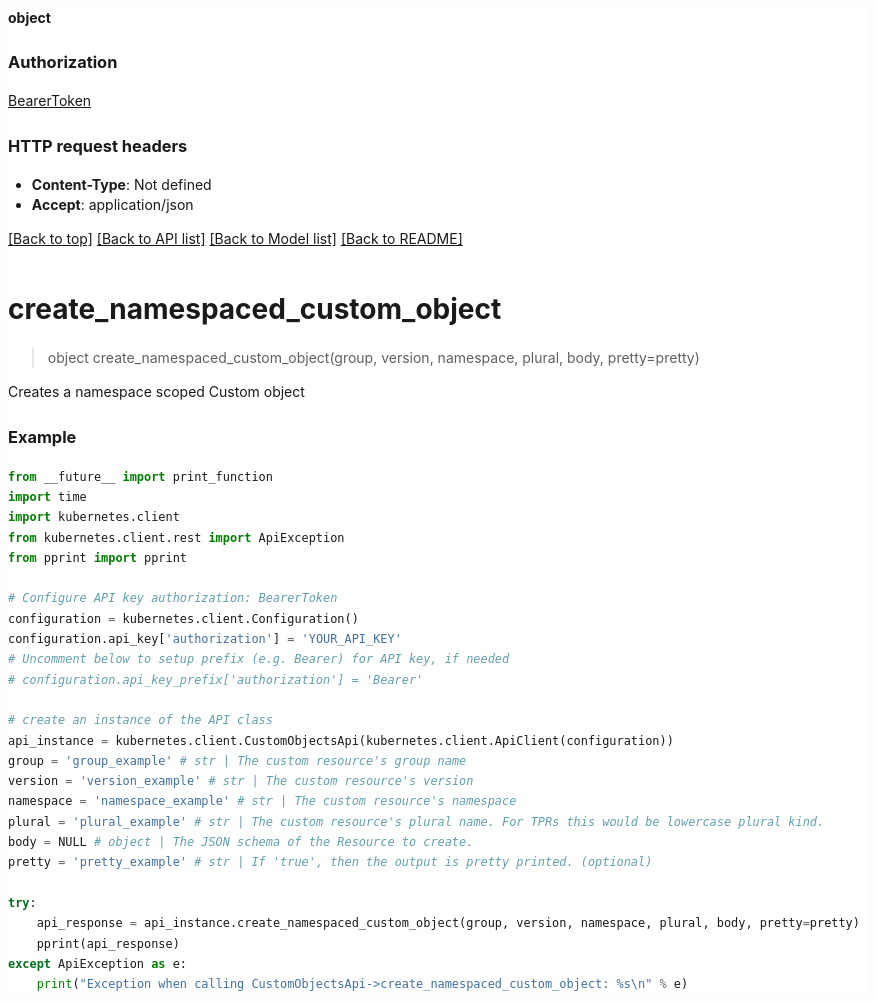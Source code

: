 **object**

### Authorization

[BearerToken](../README.md#BearerToken)

### HTTP request headers

 - **Content-Type**: Not defined
 - **Accept**: application/json

[[Back to top]](#) [[Back to API list]](../README.md#documentation-for-api-endpoints) [[Back to Model list]](../README.md#documentation-for-models) [[Back to README]](../README.md)

# **create_namespaced_custom_object**
> object create_namespaced_custom_object(group, version, namespace, plural, body, pretty=pretty)



Creates a namespace scoped Custom object

### Example 
```python
from __future__ import print_function
import time
import kubernetes.client
from kubernetes.client.rest import ApiException
from pprint import pprint

# Configure API key authorization: BearerToken
configuration = kubernetes.client.Configuration()
configuration.api_key['authorization'] = 'YOUR_API_KEY'
# Uncomment below to setup prefix (e.g. Bearer) for API key, if needed
# configuration.api_key_prefix['authorization'] = 'Bearer'

# create an instance of the API class
api_instance = kubernetes.client.CustomObjectsApi(kubernetes.client.ApiClient(configuration))
group = 'group_example' # str | The custom resource's group name
version = 'version_example' # str | The custom resource's version
namespace = 'namespace_example' # str | The custom resource's namespace
plural = 'plural_example' # str | The custom resource's plural name. For TPRs this would be lowercase plural kind.
body = NULL # object | The JSON schema of the Resource to create.
pretty = 'pretty_example' # str | If 'true', then the output is pretty printed. (optional)

try: 
    api_response = api_instance.create_namespaced_custom_object(group, version, namespace, plural, body, pretty=pretty)
    pprint(api_response)
except ApiException as e:
    print("Exception when calling CustomObjectsApi->create_namespaced_custom_object: %s\n" % e)
```

